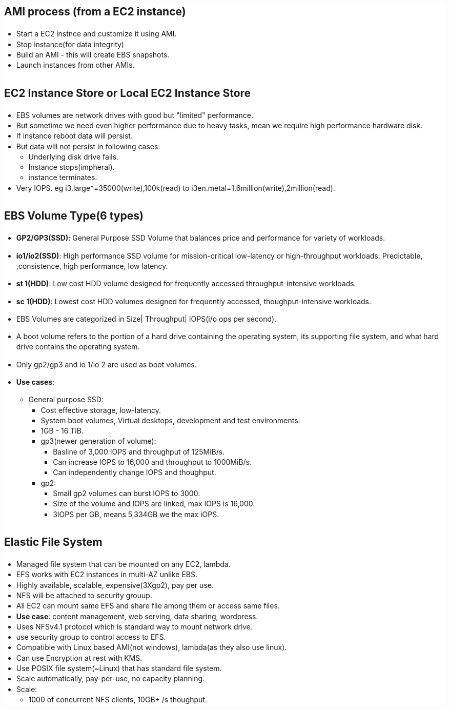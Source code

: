 
## AMI process (from a EC2 instance)
- Start a EC2 instnce and customize it using AMI.
- Stop instance(for data integrity)
- Build an AMI - this will create EBS snapshots.
- Launch instances from other AMIs.


## EC2 Instance Store or Local EC2 Instance Store
- EBS volumes are network drives with good but "limited" performance.
- But sometime we need even higher performance due to heavy tasks, mean we require high performance hardware disk.
- If instance reboot data will persist.
- But data will not persist in following cases:
  - Underlying disk drive fails.
  - Instance stops(impheral).
  - instance terminates. 
- Very IOPS. eg i3.large*=35000(write),100k(read) to i3en.metal=1.6million(write),2million(read).

## EBS Volume Type(6 types)
- **GP2/GP3(SSD)**: General Purpose SSD Volume that balances price and performance for variety of workloads.
- **io1/io2(SSD)**: High performance SSD volume for mission-critical low-latency or high-throughput workloads. Predictable, ,consistence, high performance, low latency.
- **st 1(HDD)**: Low cost HDD volume designed for frequently accessed throughput-intensive workloads.
- **sc 1(HDD)**: Lowest cost HDD volumes designed for frequently accessed, thoughput-intensive workloads.

- EBS Volumes are categorized in Size| Throughput|  IOPS(i/o ops per second).
- A boot volume refers to the portion of a hard drive containing the operating system, its supporting file system, and what hard drive contains the operating system.
- Only gp2/gp3 and io 1/io 2 are used as boot volumes.
- **Use cases**:
  - General purpose SSD:
     - Cost effective storage, low-latency.
     - System boot volumes, Virtual desktops, development and test environments.
     - 1GB - 16 TiB.
     - gp3(newer generation of volume):
       - Basline of 3,000 IOPS and throughput of 125MiB/s.
       - Can increase IOPS to 16,000  and throughput to 1000MiB/s.
       - Can independently change IOPS and thoughput.
    - gp2:
      - Small gp2 volumes can burst IOPS to 3000.
      - Size of the volume and IOPS are linked, max IOPS is 16,000.
      - 3IOPS per GB, means 5,334GB we the max iOPS.

## Elastic File System
- Managed file system that can be mounted on any EC2, lambda.
- EFS works with EC2 instances in multi-AZ unlike EBS.
- Highly available, scalable, expensive(3Xgp2), pay per use.
- NFS will be attached to security grouup.
- All EC2 can mount same EFS and share file among them or access same files.
- **Use case**: content management, web serving, data sharing, wordpress.
- Uses NFSv4.1 protocol which is standard way to mount network drive.
- use security group to control access to EFS.
- Compatible with Linux based AMI(not windows), lambda(as they also use linux).
- Can use Encryption  at rest with KMS.
- Use POSIX file system(~Linux) that has standard file system.
- Scale automatically, pay-per-use, no capacity planning.
- Scale:
  -  1000 of concurrent NFS clients, 10GB+ /s thoughput.